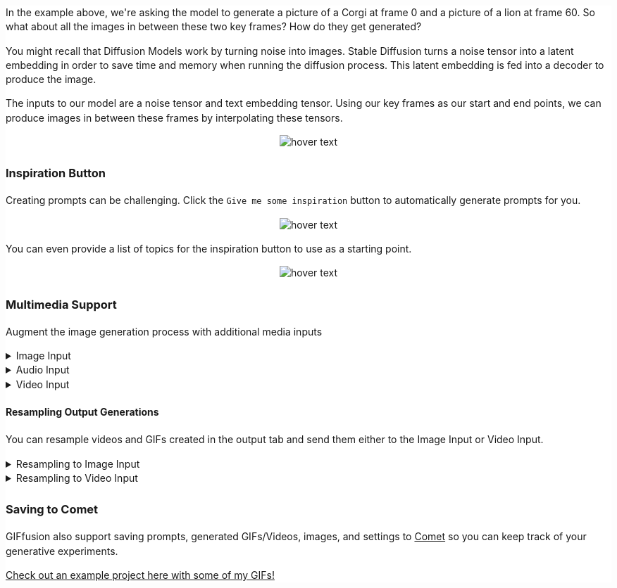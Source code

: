 In the example above, we're asking the model to generate a picture of a Corgi at frame 0 and a picture of a lion at frame 60. So what about all the images in between these two key frames? How do they get generated?

You might recall that Diffusion Models work by turning noise into images. Stable Diffusion turns a noise tensor into a latent embedding in order to save time and memory when running the diffusion process. This latent embedding is fed into a decoder to produce the image.

The inputs to our model are a noise tensor and text embedding tensor. Using our key frames as our start and end points, we can produce images in between these frames by interpolating these tensors.

<p align="center">
  <img src="https://user-images.githubusercontent.com/7529846/204506200-49f91bd1-396f-4cf1-927c-c91b885f5c4a.gif" width="256" title="hover text">
</p>

### Inspiration Button

Creating prompts can be challenging. Click the `Give me some inspiration` button to automatically generate prompts for you.

<p align="center">
  <img src="https://user-images.githubusercontent.com/7529846/220324203-444c1720-c71b-4ccf-b08f-5b20668b7f98.gif" width="800" title="hover text">
</p>

You can even provide a list of topics for the inspiration button to use as a starting point.

<p align="center">
  <img src="https://user-images.githubusercontent.com/7529846/220324835-fbbae3be-9a9a-48f9-a773-5e45c6274ed2.gif" width="800" title="hover text">
</p>


### Multimedia Support

Augment the image generation process with additional media inputs

<details><summary>Image Input</summary></details>

<details><summary>Audio Input</summary></details>

<details><summary>Video Input</summary></details>

#### Resampling Output Generations

You can resample videos and GIFs created in the output tab and send them either to the Image Input or Video Input.

<details><summary>Resampling to Image Input</summary></details>

<details><summary>Resampling to Video Input</summary></details>

### Saving to Comet

GIFfusion also support saving prompts, generated GIFs/Videos, images, and settings to [Comet](https://www.comet.com/site/) so you can keep track of your generative experiments.

[Check out an example project here with some of my GIFs!](https://www.comet.com/team-comet-ml/giffusion?shareable=Jf4go5RcGqryr6wq1uBudgVVS)
